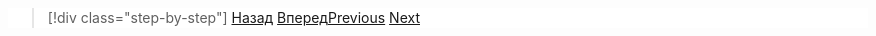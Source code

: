 >[!div class="step-by-step"]
<span data-ttu-id="17a67-208">[Назад](performing-simple-validation-vb.md)
[Вперед](validating-with-a-service-layer-vb.md)</span><span class="sxs-lookup"><span data-stu-id="17a67-208">[Previous](performing-simple-validation-vb.md)
[Next](validating-with-a-service-layer-vb.md)</span></span>
